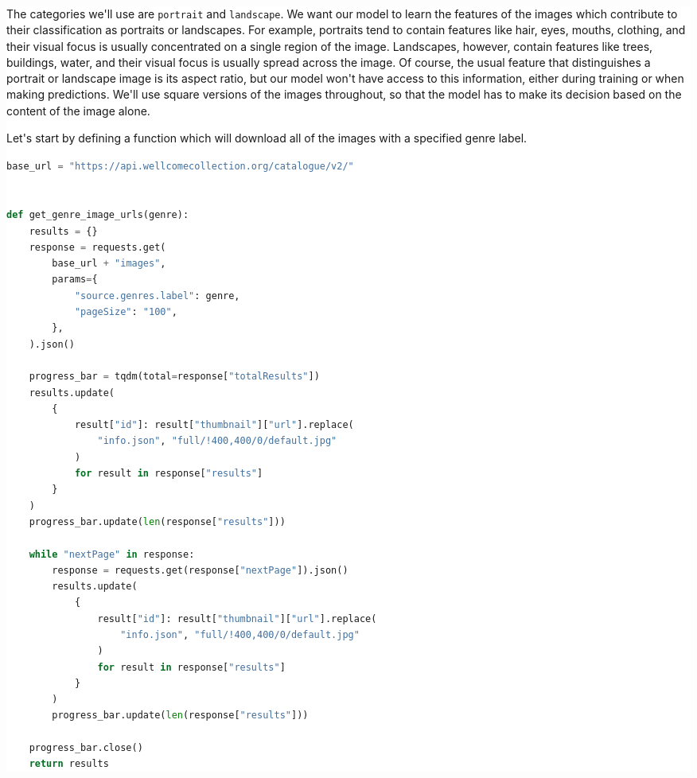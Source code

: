 The categories we'll use are `portrait` and `landscape`. We want our model to learn the features of the images which contribute to their classification as portraits or landscapes. For example, portraits tend to contain features like hair, eyes, mouths, clothing, and their visual focus is usually concentrated on a single region of the image. Landscapes, however, contain features like trees, buildings, water, and their visual focus is usually spread across the image. Of course, the usual feature that distinguishes a portrait or landscape image is its aspect ratio, but our model won't have access to this information, either during training or when making predictions. We'll use square versions of the images throughout, so that the model has to make its decision based on the content of the image alone.

Let's start by defining a function which will download all of the images with a specified genre label.


```python
base_url = "https://api.wellcomecollection.org/catalogue/v2/"


def get_genre_image_urls(genre):
    results = {}
    response = requests.get(
        base_url + "images",
        params={
            "source.genres.label": genre,
            "pageSize": "100",
        },
    ).json()

    progress_bar = tqdm(total=response["totalResults"])
    results.update(
        {
            result["id"]: result["thumbnail"]["url"].replace(
                "info.json", "full/!400,400/0/default.jpg"
            )
            for result in response["results"]
        }
    )
    progress_bar.update(len(response["results"]))

    while "nextPage" in response:
        response = requests.get(response["nextPage"]).json()
        results.update(
            {
                result["id"]: result["thumbnail"]["url"].replace(
                    "info.json", "full/!400,400/0/default.jpg"
                )
                for result in response["results"]
            }
        )
        progress_bar.update(len(response["results"]))

    progress_bar.close()
    return results
```
